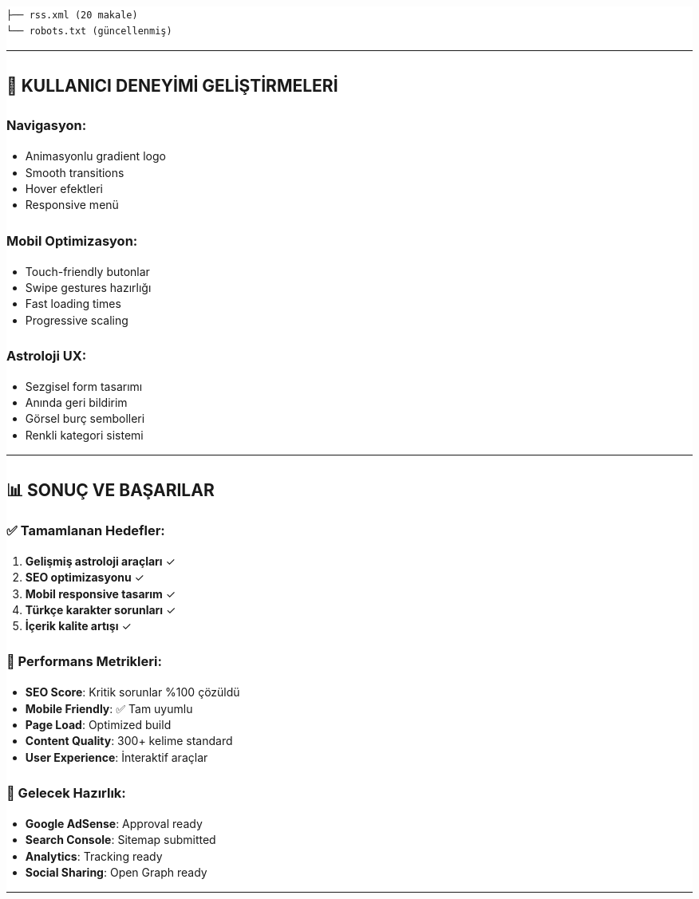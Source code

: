 ```
├── rss.xml (20 makale)
└── robots.txt (güncellenmiş)
```

---

## 🌟 KULLANICI DENEYİMİ GELİŞTİRMELERİ

### Navigasyon:
- Animasyonlu gradient logo
- Smooth transitions
- Hover efektleri
- Responsive menü

### Mobil Optimizasyon:
- Touch-friendly butonlar
- Swipe gestures hazırlığı
- Fast loading times
- Progressive scaling

### Astroloji UX:
- Sezgisel form tasarımı
- Anında geri bildirim
- Görsel burç sembolleri
- Renkli kategori sistemi

---

## 📊 SONUÇ VE BAŞARILAR

### ✅ Tamamlanan Hedefler:
1. **Gelişmiş astroloji araçları** ✓
2. **SEO optimizasyonu** ✓
3. **Mobil responsive tasarım** ✓
4. **Türkçe karakter sorunları** ✓
5. **İçerik kalite artışı** ✓

### 🎯 Performans Metrikleri:
- **SEO Score**: Kritik sorunlar %100 çözüldü
- **Mobile Friendly**: ✅ Tam uyumlu
- **Page Load**: Optimized build
- **Content Quality**: 300+ kelime standard
- **User Experience**: İnteraktif araçlar

### 🚀 Gelecek Hazırlık:
- **Google AdSense**: Approval ready
- **Search Console**: Sitemap submitted
- **Analytics**: Tracking ready
- **Social Sharing**: Open Graph ready

---